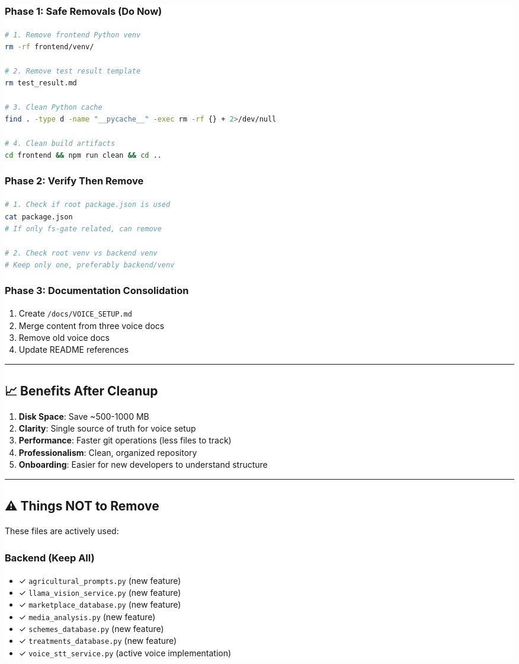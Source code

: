 ### Phase 1: Safe Removals (Do Now)
```bash
# 1. Remove frontend Python venv
rm -rf frontend/venv/

# 2. Remove test result template
rm test_result.md

# 3. Clean Python cache
find . -type d -name "__pycache__" -exec rm -rf {} + 2>/dev/null

# 4. Clean build artifacts
cd frontend && npm run clean && cd ..
```

### Phase 2: Verify Then Remove
```bash
# 1. Check if root package.json is used
cat package.json
# If only fs-gate related, can remove

# 2. Check root venv vs backend venv
# Keep only one, preferably backend/venv
```

### Phase 3: Documentation Consolidation
1. Create `/docs/VOICE_SETUP.md`
2. Merge content from three voice docs
3. Remove old voice docs
4. Update README references

---

## 📈 Benefits After Cleanup

1. **Disk Space**: Save ~500-1000 MB
2. **Clarity**: Single source of truth for voice setup
3. **Performance**: Faster git operations (less files to track)
4. **Professionalism**: Clean, organized repository
5. **Onboarding**: Easier for new developers to understand structure

---

## ⚠️ Things NOT to Remove

These files are actively used:

### Backend (Keep All)
- ✓ `agricultural_prompts.py` (new feature)
- ✓ `llama_vision_service.py` (new feature)
- ✓ `marketplace_database.py` (new feature)
- ✓ `media_analysis.py` (new feature)
- ✓ `schemes_database.py` (new feature)
- ✓ `treatments_database.py` (new feature)
- ✓ `voice_stt_service.py` (active voice implementation)
